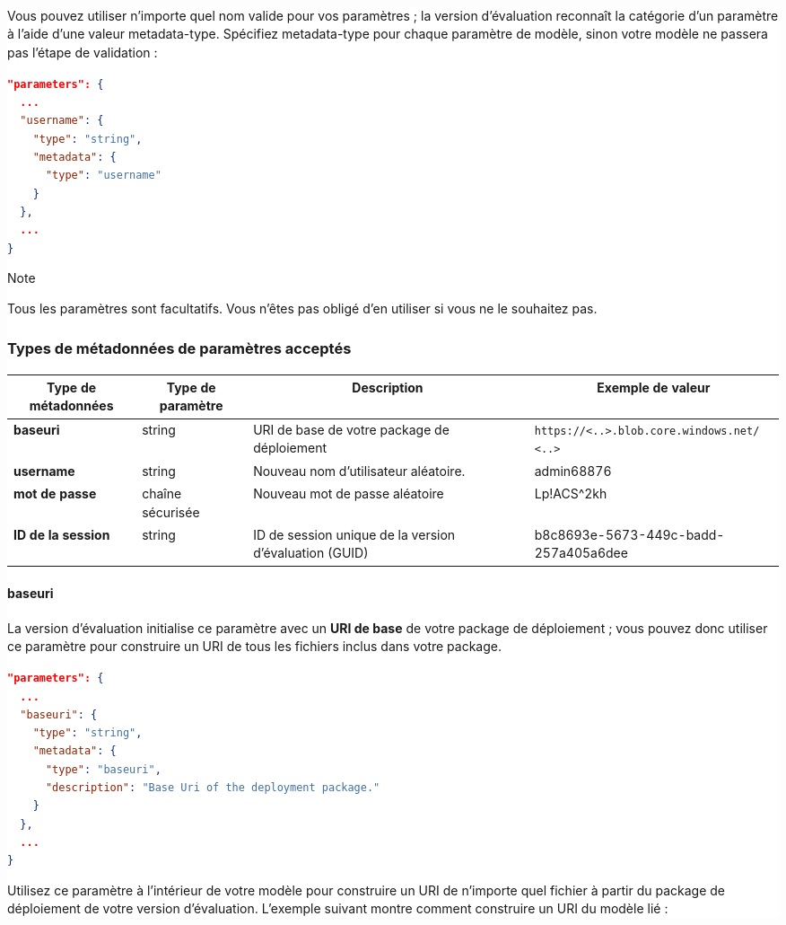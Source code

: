 Vous pouvez utiliser n’importe quel nom valide pour vos paramètres ; la version d’évaluation reconnaît la catégorie d’un paramètre à l’aide d’une valeur metadata-type. Spécifiez metadata-type pour chaque paramètre de modèle, sinon votre modèle ne passera pas l’étape de validation :

```JSON
"parameters": {
  ...
  "username": {
    "type": "string",
    "metadata": {
      "type": "username"
    }
  },
  ...
}
```

> [!NOTE]
> Tous les paramètres sont facultatifs. Vous n’êtes pas obligé d’en utiliser si vous ne le souhaitez pas.

### <a name="accepted-parameter-metadata-types"></a>Types de métadonnées de paramètres acceptés

| Type de métadonnées   | Type de paramètre  | Description     | Exemple de valeur    |
|---|---|---|---|
| **baseuri**     | string          | URI de base de votre package de déploiement| `https://<..>.blob.core.windows.net/<..>` |
| **username**    | string          | Nouveau nom d’utilisateur aléatoire.| admin68876      |
| **mot de passe**    | chaîne sécurisée    | Nouveau mot de passe aléatoire | Lp!ACS\^2kh     |
| **ID de la session**   | string          | ID de session unique de la version d’évaluation (GUID)    | b8c8693e-5673-449c-badd-257a405a6dee |

#### <a name="baseuri"></a>baseuri

La version d’évaluation initialise ce paramètre avec un **URI de base** de votre package de déploiement ; vous pouvez donc utiliser ce paramètre pour construire un URI de tous les fichiers inclus dans votre package.

```JSON
"parameters": {
  ...
  "baseuri": {
    "type": "string",
    "metadata": {
      "type": "baseuri",
      "description": "Base Uri of the deployment package."
    }
  },
  ...
}
```

Utilisez ce paramètre à l’intérieur de votre modèle pour construire un URI de n’importe quel fichier à partir du package de déploiement de votre version d’évaluation. L’exemple suivant montre comment construire un URI du modèle lié :
